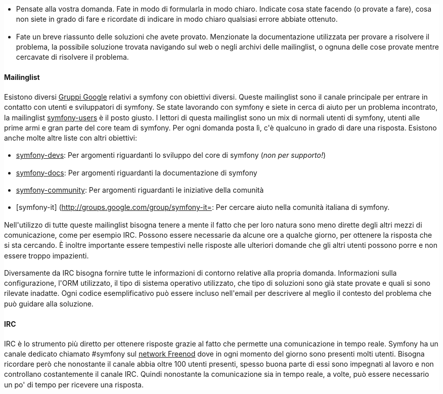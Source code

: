  * Pensate alla vostra domanda. Fate in modo di formularla in modo chiaro. Indicate
   cosa state facendo (o provate a fare), cosa non siete in grado di fare e 
   ricordate di indicare in modo chiaro qualsiasi errore abbiate ottenuto.

 * Fate un breve riassunto delle soluzioni che avete provato. Menzionate la 
   documentazione utilizzata per provare a risolvere il problema, la possibile
   soluzione trovata navigando sul web o negli archivi delle mailinglist, o
   ognuna delle cose provate mentre cercavate di risolvere il problema.

#### Mailinglist

Esistono diversi [Gruppi Google](http://groups.google.com) relativi a symfony con
obiettivi diversi. Queste mailinglist sono il canale principale per entrare in
contatto con utenti e sviluppatori di symfony. Se state lavorando con symfony
e siete in cerca di aiuto per un problema incontrato, la mailinglist
[symfony-users](http://groups.google.com/group/symfony-users) è il posto giusto.
I lettori di questa mailinglist sono un mix di normali utenti di symfony, utenti 
alle prime armi e gran parte del core team di symfony. Per ogni domanda posta lì,
c'è qualcuno in grado di dare una risposta. Esistono anche molte altre liste con
altri obiettivi:

 * [symfony-devs](http://groups.google.com/group/symfony-devs): Per argomenti
   riguardanti lo sviluppo del core di symfony (*non per supporto!*)

 * [symfony-docs](http://groups.google.com/group/symfony-docs): Per argomenti
   riguardanti la documentazione di symfony

 * [symfony-community](http://groups.google.com/group/symfony-community): Per
   argomenti riguardanti le iniziative della comunità
   
 * [symfony-it] (http://groups.google.com/group/symfony-it=: Per cercare aiuto
   nella comunità italiana di symfony.
   
Nell'utilizzo di tutte queste mailinglist bisogna tenere a mente il fatto che 
per loro natura sono meno dirette degli altri mezzi di comunicazione, come
per esempio IRC. Possono essere necessarie da alcune ore a qualche giorno,
per ottenere la risposta che si sta cercando.
È inoltre importante essere tempestivi nelle risposte alle ulteriori domande
che gli altri utenti possono porre e non essere troppo impazienti.

Diversamente da IRC bisogna fornire tutte le informazioni di contorno relative
alla propria domanda. Informazioni sulla configurazione, l'ORM utilizzato, il
tipo di sistema operativo utilizzato, che tipo di soluzioni sono già state provate
e quali si sono rilevate inadatte. Ogni codice esemplificativo può essere
incluso nell'email per descrivere al meglio il contesto del problema che può
guidare alla soluzione.

#### IRC

IRC è lo strumento più diretto per ottenere risposte grazie al fatto che permette
una comunicazione in tempo reale. Symfony ha un canale dedicato chiamato
 #symfony sul [network Freenod](http://freenode.net/) dove in ogni momento del giorno
sono presenti molti utenti. Bisogna ricordare però che nonostante il canale abbia 
oltre 100 utenti presenti, spesso buona parte di essi sono impegnati al
lavoro e non controllano costantemente il canale IRC. Quindi nonostante
la comunicazione sia in tempo reale, a volte, può essere necessario un po' di
tempo per ricevere una risposta.
